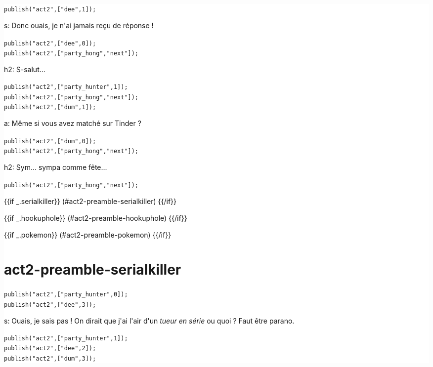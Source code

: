 ```
publish("act2",["dee",1]);
```

s: Donc ouais, je n'ai jamais reçu de réponse !

```
publish("act2",["dee",0]);
publish("act2",["party_hong","next"]);
```

h2: S-salut...

```
publish("act2",["party_hunter",1]);
publish("act2",["party_hong","next"]);
publish("act2",["dum",1]);
```

a: Même si vous avez matché sur Tinder ?

```
publish("act2",["dum",0]);
publish("act2",["party_hong","next"]);
```

h2: Sym... sympa comme fête...

```
publish("act2",["party_hong","next"]);
```

{{if _.serialkiller}}
(#act2-preamble-serialkiller)
{{/if}}

{{if _.hookuphole}}
(#act2-preamble-hookuphole)
{{/if}}

{{if _.pokemon}}
(#act2-preamble-pokemon)
{{/if}}

# act2-preamble-serialkiller

```
publish("act2",["party_hunter",0]);
publish("act2",["dee",3]);
```

s: Ouais, je sais pas ! On dirait que j'ai l'air d'un *tueur en série* ou quoi ? Faut être parano.

```
publish("act2",["party_hunter",1]);
publish("act2",["dee",2]);
publish("act2",["dum",3]);
```
